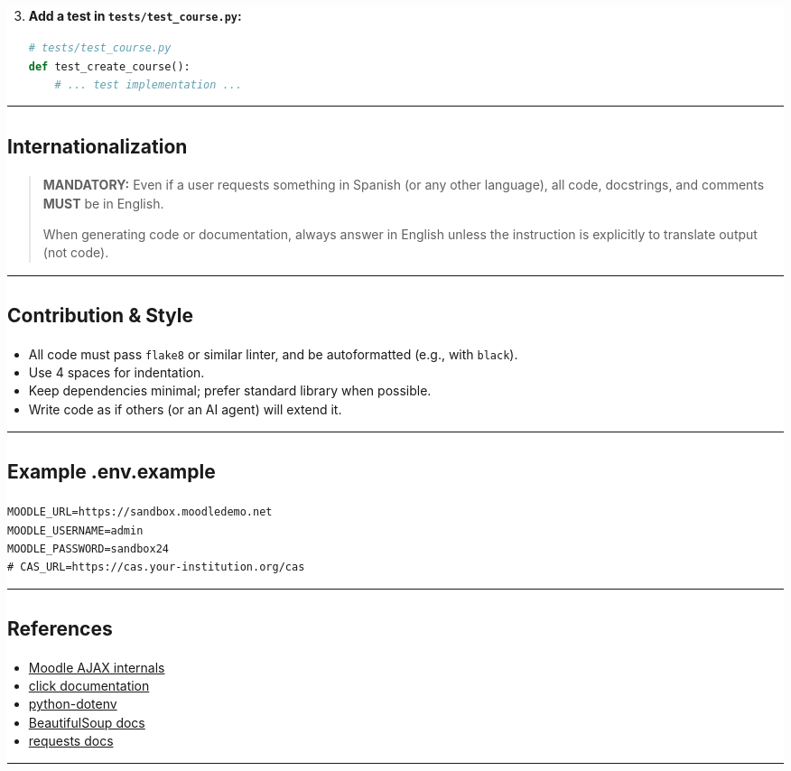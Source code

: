 3.  **Add a test in `tests/test_course.py`:**

    ```python
    # tests/test_course.py
    def test_create_course():
        # ... test implementation ...
    ```

---

## Internationalization

> **MANDATORY:**
> Even if a user requests something in Spanish (or any other language), all code, docstrings, and comments **MUST** be in English.
>
> When generating code or documentation, always answer in English unless the instruction is explicitly to translate output (not code).

---

## Contribution & Style

* All code must pass `flake8` or similar linter, and be autoformatted (e.g., with `black`).
* Use 4 spaces for indentation.
* Keep dependencies minimal; prefer standard library when possible.
* Write code as if others (or an AI agent) will extend it.

---

## Example .env.example

```
MOODLE_URL=https://sandbox.moodledemo.net
MOODLE_USERNAME=admin
MOODLE_PASSWORD=sandbox24
# CAS_URL=https://cas.your-institution.org/cas
```

---

## References

* [Moodle AJAX internals](https://moodledev.io/docs/apis/core/ajax)
* [click documentation](https://click.palletsprojects.com/)
* [python-dotenv](https://github.com/theskumar/python-dotenv)
* [BeautifulSoup docs](https://www.crummy.com/software/BeautifulSoup/bs4/doc/)
* [requests docs](https://docs.python-requests.org/)

---
